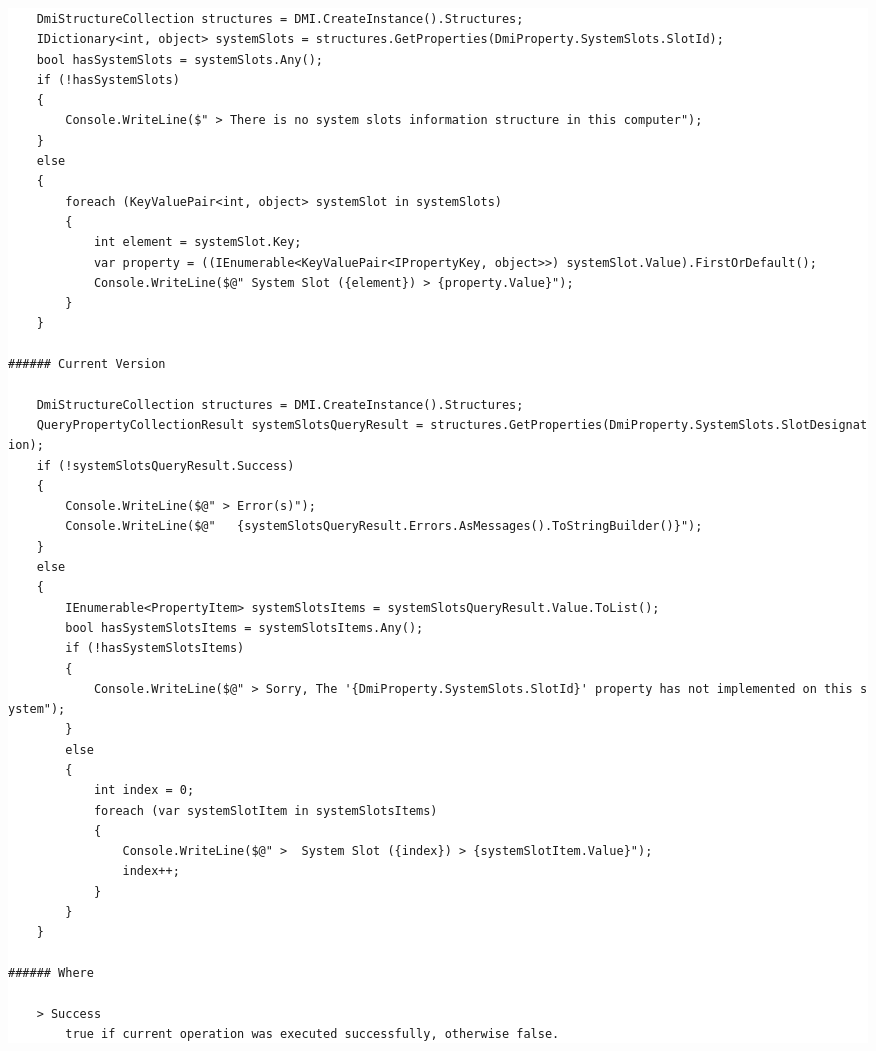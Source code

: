         DmiStructureCollection structures = DMI.CreateInstance().Structures;
        IDictionary<int, object> systemSlots = structures.GetProperties(DmiProperty.SystemSlots.SlotId);
        bool hasSystemSlots = systemSlots.Any();
        if (!hasSystemSlots)
        {
            Console.WriteLine($" > There is no system slots information structure in this computer");
        }
        else
        {
            foreach (KeyValuePair<int, object> systemSlot in systemSlots)
            {
                int element = systemSlot.Key;
                var property = ((IEnumerable<KeyValuePair<IPropertyKey, object>>) systemSlot.Value).FirstOrDefault();
                Console.WriteLine($@" System Slot ({element}) > {property.Value}");
            }
        }

    ###### Current Version
              
        DmiStructureCollection structures = DMI.CreateInstance().Structures;
        QueryPropertyCollectionResult systemSlotsQueryResult = structures.GetProperties(DmiProperty.SystemSlots.SlotDesignation);
        if (!systemSlotsQueryResult.Success)
        {
            Console.WriteLine($@" > Error(s)");
            Console.WriteLine($@"   {systemSlotsQueryResult.Errors.AsMessages().ToStringBuilder()}");
        }
        else
        {
            IEnumerable<PropertyItem> systemSlotsItems = systemSlotsQueryResult.Value.ToList();
            bool hasSystemSlotsItems = systemSlotsItems.Any();
            if (!hasSystemSlotsItems)
            {
                Console.WriteLine($@" > Sorry, The '{DmiProperty.SystemSlots.SlotId}' property has not implemented on this system");
            }
            else
            {
                int index = 0;
                foreach (var systemSlotItem in systemSlotsItems)
                {
                    Console.WriteLine($@" >  System Slot ({index}) > {systemSlotItem.Value}");
                    index++;
                }
            }
        }

    ###### Where
          
        > Success
            true if current operation was executed successfully, otherwise false.
